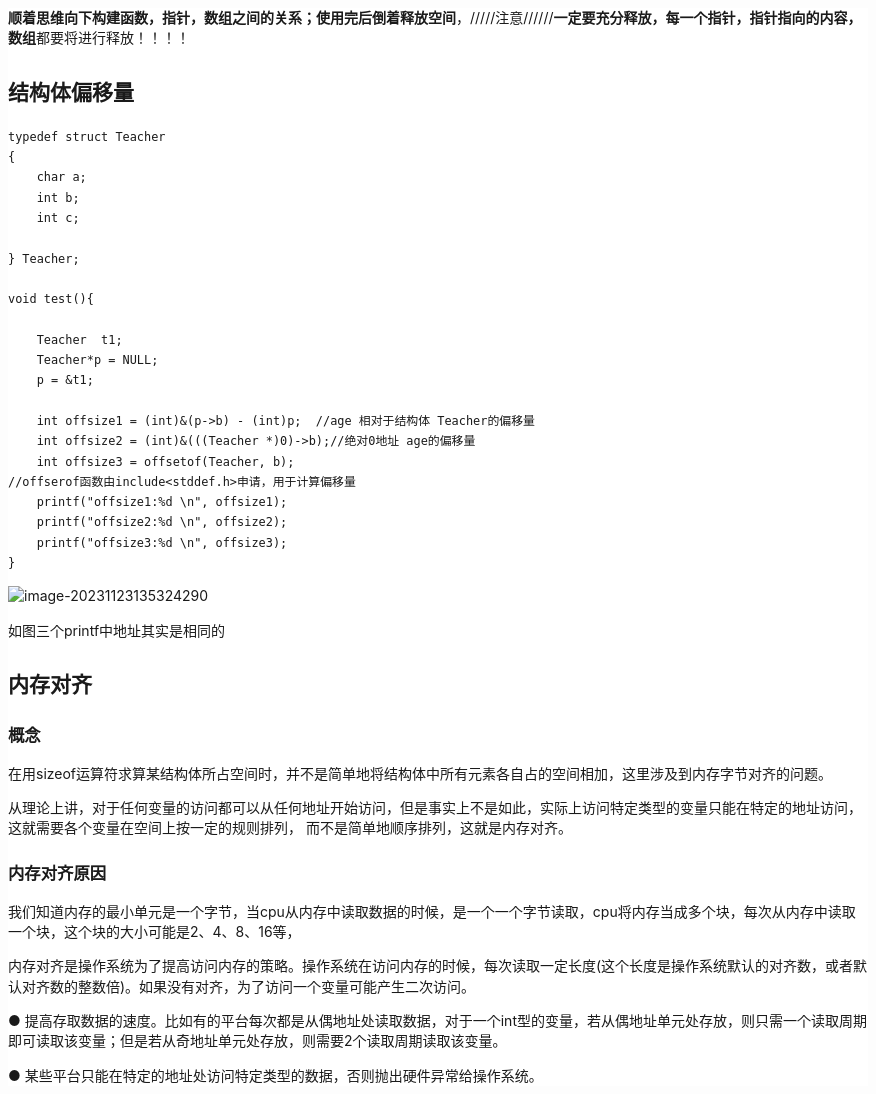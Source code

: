 **顺着思维向下构建函数，指针，数组之间的关系；**使用完后**倒着释放空间**，/////注意//////**一定要充分释放，每一个指针，指针指向的内容，数组**都要将进行释放！！！！

## 结构体偏移量

```
typedef struct Teacher
{
	char a;  
	int b;      
	int c;        

} Teacher;

void test(){
	
	Teacher  t1;
	Teacher*p = NULL;
	p = &t1;

	int offsize1 = (int)&(p->b) - (int)p;  //age 相对于结构体 Teacher的偏移量
	int offsize2 = (int)&(((Teacher *)0)->b);//绝对0地址 age的偏移量
	int offsize3 = offsetof(Teacher, b);
//offserof函数由include<stddef.h>申请，用于计算偏移量
	printf("offsize1:%d \n", offsize1);
	printf("offsize2:%d \n", offsize2);
	printf("offsize3:%d \n", offsize3);
}

```

![image-20231123135324290](https://o5orde-oss.oss-cn-beijing.aliyuncs.com/image-20231123135324290.png)

如图三个printf中地址其实是相同的

## 内存对齐

### 概念	

​	在用sizeof运算符求算某结构体所占空间时，并不是简单地将结构体中所有元素各自占的空间相加，这里涉及到内存字节对齐的问题。

​	从理论上讲，对于任何变量的访问都可以从任何地址开始访问，但是事实上不是如此，实际上访问特定类型的变量只能在特定的地址访问，这就需要各个变量在空间上按一定的规则排列， 而不是简单地顺序排列，这就是内存对齐。

### 内存对齐原因

我们知道内存的最小单元是一个字节，当cpu从内存中读取数据的时候，是一个一个字节读取，cpu将内存当成多个块，每次从内存中读取一个块，这个块的大小可能是2、4、8、16等，

内存对齐是操作系统为了提高访问内存的策略。操作系统在访问内存的时候，每次读取一定长度(这个长度是操作系统默认的对齐数，或者默认对齐数的整数倍)。如果没有对齐，为了访问一个变量可能产生二次访问。

● 提高存取数据的速度。比如有的平台每次都是从偶地址处读取数据，对于一个int型的变量，若从偶地址单元处存放，则只需一个读取周期即可读取该变量；但是若从奇地址单元处存放，则需要2个读取周期读取该变量。               

 ● 某些平台只能在特定的地址处访问特定类型的数据，否则抛出硬件异常给操作系统。
